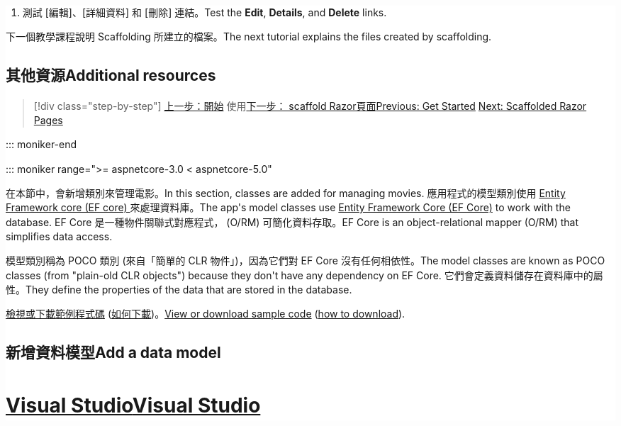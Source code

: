 1. <span data-ttu-id="4998d-289">測試 [編輯]、[詳細資料] 和 [刪除] 連結。</span><span class="sxs-lookup"><span data-stu-id="4998d-289">Test the **Edit**, **Details**, and **Delete** links.</span></span>

<span data-ttu-id="4998d-290">下一個教學課程說明 Scaffolding 所建立的檔案。</span><span class="sxs-lookup"><span data-stu-id="4998d-290">The next tutorial explains the files created by scaffolding.</span></span>

## <a name="additional-resources"></a><span data-ttu-id="4998d-291">其他資源</span><span class="sxs-lookup"><span data-stu-id="4998d-291">Additional resources</span></span>

> [!div class="step-by-step"]
> <span data-ttu-id="4998d-292">[上一步：開始](xref:tutorials/razor-pages/razor-pages-start) 
>  使用[下一步： scaffold Razor頁面](xref:tutorials/razor-pages/page)</span><span class="sxs-lookup"><span data-stu-id="4998d-292">[Previous: Get Started](xref:tutorials/razor-pages/razor-pages-start)
[Next: Scaffolded Razor Pages](xref:tutorials/razor-pages/page)</span></span>

::: moniker-end



::: moniker range=">= aspnetcore-3.0 < aspnetcore-5.0"



<span data-ttu-id="4998d-293">在本節中，會新增類別來管理電影。</span><span class="sxs-lookup"><span data-stu-id="4998d-293">In this section, classes are added for managing movies.</span></span> <span data-ttu-id="4998d-294">應用程式的模型類別使用 [Entity Framework core (EF core) ](/ef/core) 來處理資料庫。</span><span class="sxs-lookup"><span data-stu-id="4998d-294">The app's model classes use [Entity Framework Core (EF Core)](/ef/core) to work with the database.</span></span> <span data-ttu-id="4998d-295">EF Core 是一種物件關聯式對應程式， (O/RM) 可簡化資料存取。</span><span class="sxs-lookup"><span data-stu-id="4998d-295">EF Core is an object-relational mapper (O/RM) that simplifies data access.</span></span>

<span data-ttu-id="4998d-296">模型類別稱為 POCO 類別 (來自「簡單的 CLR 物件」)，因為它們對 EF Core 沒有任何相依性。</span><span class="sxs-lookup"><span data-stu-id="4998d-296">The model classes are known as POCO classes (from "plain-old CLR objects") because they don't have any dependency on EF Core.</span></span> <span data-ttu-id="4998d-297">它們會定義資料儲存在資料庫中的屬性。</span><span class="sxs-lookup"><span data-stu-id="4998d-297">They define the properties of the data that are stored in the database.</span></span>

<span data-ttu-id="4998d-298">[檢視或下載範例程式碼](https://github.com/dotnet/AspNetCore.Docs/tree/main/aspnetcore/tutorials/razor-pages/razor-pages-start/sample/RazorPagesMovie30) ([如何下載](xref:index#how-to-download-a-sample))。</span><span class="sxs-lookup"><span data-stu-id="4998d-298">[View or download sample code](https://github.com/dotnet/AspNetCore.Docs/tree/main/aspnetcore/tutorials/razor-pages/razor-pages-start/sample/RazorPagesMovie30) ([how to download](xref:index#how-to-download-a-sample)).</span></span>

## <a name="add-a-data-model"></a><span data-ttu-id="4998d-299">新增資料模型</span><span class="sxs-lookup"><span data-stu-id="4998d-299">Add a data model</span></span>

# <a name="visual-studio"></a>[<span data-ttu-id="4998d-300">Visual Studio</span><span class="sxs-lookup"><span data-stu-id="4998d-300">Visual Studio</span></span>](#tab/visual-studio)
